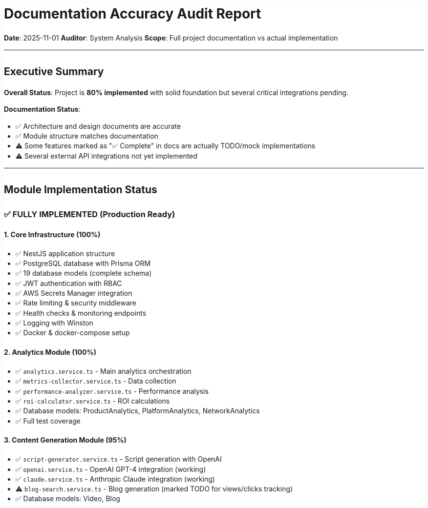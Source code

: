 # Documentation Accuracy Audit Report

**Date**: 2025-11-01
**Auditor**: System Analysis
**Scope**: Full project documentation vs actual implementation

---

## Executive Summary

**Overall Status**: Project is **80% implemented** with solid foundation but several critical integrations pending.

**Documentation Status**:
- ✅ Architecture and design documents are accurate
- ✅ Module structure matches documentation
- ⚠️ Some features marked as "✅ Complete" in docs are actually TODO/mock implementations
- ⚠️ Several external API integrations not yet implemented

---

## Module Implementation Status

### ✅ FULLY IMPLEMENTED (Production Ready)

#### 1. **Core Infrastructure** (100%)
- ✅ NestJS application structure
- ✅ PostgreSQL database with Prisma ORM
- ✅ 19 database models (complete schema)
- ✅ JWT authentication with RBAC
- ✅ AWS Secrets Manager integration
- ✅ Rate limiting & security middleware
- ✅ Health checks & monitoring endpoints
- ✅ Logging with Winston
- ✅ Docker & docker-compose setup

#### 2. **Analytics Module** (100%)
- ✅ `analytics.service.ts` - Main analytics orchestration
- ✅ `metrics-collector.service.ts` - Data collection
- ✅ `performance-analyzer.service.ts` - Performance analysis
- ✅ `roi-calculator.service.ts` - ROI calculations
- ✅ Database models: ProductAnalytics, PlatformAnalytics, NetworkAnalytics
- ✅ Full test coverage

#### 3. **Content Generation Module** (95%)
- ✅ `script-generator.service.ts` - Script generation with OpenAI
- ✅ `openai.service.ts` - OpenAI GPT-4 integration (working)
- ✅ `claude.service.ts` - Anthropic Claude integration (working)
- ⚠️ `blog-search.service.ts` - Blog generation (marked TODO for views/clicks tracking)
- ✅ Database models: Video, Blog
